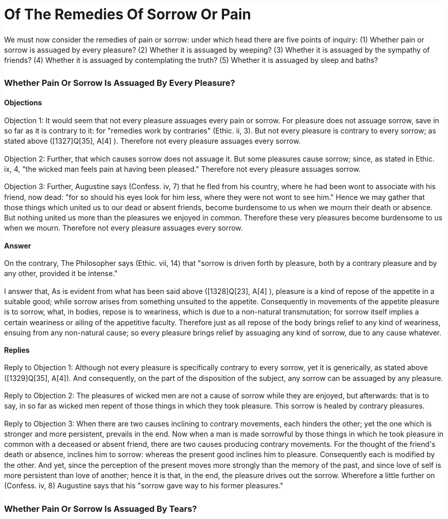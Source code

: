 # Of The Remedies Of Sorrow Or Pain

We must now consider the remedies of pain or sorrow: under which head there are five points of inquiry:
(1) Whether pain or sorrow is assuaged by every pleasure?
(2) Whether it is assuaged by weeping?
(3) Whether it is assuaged by the sympathy of friends?
(4) Whether it is assuaged by contemplating the truth?
(5) Whether it is assuaged by sleep and baths?
### Whether Pain Or Sorrow Is Assuaged By Every Pleasure?

**Objections**

Objection 1: It would seem that not every pleasure assuages every pain or sorrow. For pleasure does not assuage sorrow, save in so far as it is contrary to it: for "remedies work by contraries" (Ethic. ii, 3). But not every pleasure is contrary to every sorrow; as stated above ([1327]Q[35], A[4] ). Therefore not every pleasure assuages every sorrow.

Objection 2: Further, that which causes sorrow does not assuage it. But some pleasures cause sorrow; since, as stated in Ethic. ix, 4, "the wicked man feels pain at having been pleased." Therefore not every pleasure assuages sorrow.

Objection 3: Further, Augustine says (Confess. iv, 7) that he fled from his country, where he had been wont to associate with his friend, now dead: "for so should his eyes look for him less, where they were not wont to see him." Hence we may gather that those things which united us to our dead or absent friends, become burdensome to us when we mourn their death or absence. But nothing united us more than the pleasures we enjoyed in common. Therefore these very pleasures become burdensome to us when we mourn. Therefore not every pleasure assuages every sorrow.

**Answer**

On the contrary, The Philosopher says (Ethic. vii, 14) that "sorrow is driven forth by pleasure, both by a contrary pleasure and by any other, provided it be intense."

I answer that, As is evident from what has been said above ([1328]Q[23], A[4] ), pleasure is a kind of repose of the appetite in a suitable good; while sorrow arises from something unsuited to the appetite. Consequently in movements of the appetite pleasure is to sorrow, what, in bodies, repose is to weariness, which is due to a non-natural transmutation; for sorrow itself implies a certain weariness or ailing of the appetitive faculty. Therefore just as all repose of the body brings relief to any kind of weariness, ensuing from any non-natural cause; so every pleasure brings relief by assuaging any kind of sorrow, due to any cause whatever.

**Replies**

Reply to Objection 1: Although not every pleasure is specifically contrary to every sorrow, yet it is generically, as stated above ([1329]Q[35], A[4]). And consequently, on the part of the disposition of the subject, any sorrow can be assuaged by any pleasure.

Reply to Objection 2: The pleasures of wicked men are not a cause of sorrow while they are enjoyed, but afterwards: that is to say, in so far as wicked men repent of those things in which they took pleasure. This sorrow is healed by contrary pleasures.

Reply to Objection 3: When there are two causes inclining to contrary movements, each hinders the other; yet the one which is stronger and more persistent, prevails in the end. Now when a man is made sorrowful by those things in which he took pleasure in common with a deceased or absent friend, there are two causes producing contrary movements. For the thought of the friend's death or absence, inclines him to sorrow: whereas the present good inclines him to pleasure. Consequently each is modified by the other. And yet, since the perception of the present moves more strongly than the memory of the past, and since love of self is more persistent than love of another; hence it is that, in the end, the pleasure drives out the sorrow. Wherefore a little further on (Confess. iv, 8) Augustine says that his "sorrow gave way to his former pleasures."
### Whether Pain Or Sorrow Is Assuaged By Tears?
